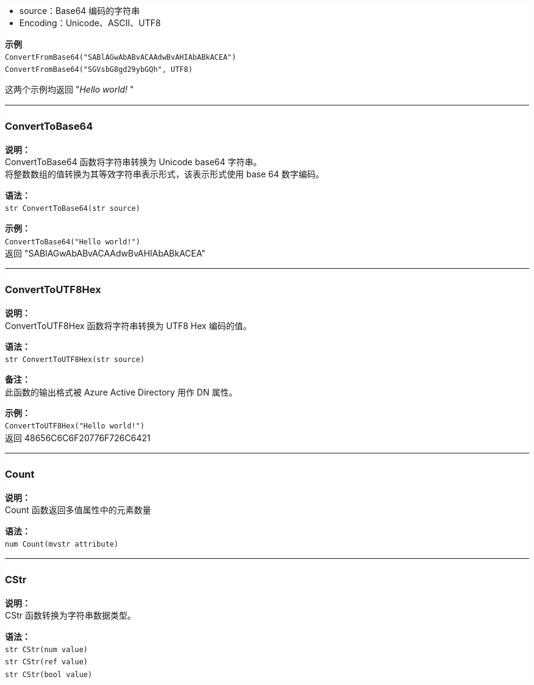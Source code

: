* source：Base64 编码的字符串  
* Encoding：Unicode、ASCII、UTF8

**示例**  
`ConvertFromBase64("SABlAGwAbABvACAAdwBvAHIAbABkACEA")`  
`ConvertFromBase64("SGVsbG8gd29ybGQh", UTF8)`

这两个示例均返回 "*Hello world!* "

---
### <a name="converttobase64"></a>ConvertToBase64
**说明：**  
ConvertToBase64 函数将字符串转换为 Unicode base64 字符串。  
将整数数组的值转换为其等效字符串表示形式，该表示形式使用 base 64 数字编码。

**语法：**  
`str ConvertToBase64(str source)`

**示例：**  
`ConvertToBase64("Hello world!")`  
返回 "SABlAGwAbABvACAAdwBvAHIAbABkACEA"

---
### <a name="converttoutf8hex"></a>ConvertToUTF8Hex
**说明：**  
ConvertToUTF8Hex 函数将字符串转换为 UTF8 Hex 编码的值。

**语法：**  
`str ConvertToUTF8Hex(str source)`

**备注：**  
此函数的输出格式被 Azure Active Directory 用作 DN 属性。

**示例：**  
`ConvertToUTF8Hex("Hello world!")`  
返回 48656C6C6F20776F726C6421

---
### <a name="count"></a>Count
**说明：**  
Count 函数返回多值属性中的元素数量

**语法：**  
`num Count(mvstr attribute)`

---
### <a name="cstr"></a>CStr
**说明：**  
CStr 函数转换为字符串数据类型。

**语法：**  
`str CStr(num value)`  
`str CStr(ref value)`  
`str CStr(bool value)`  
